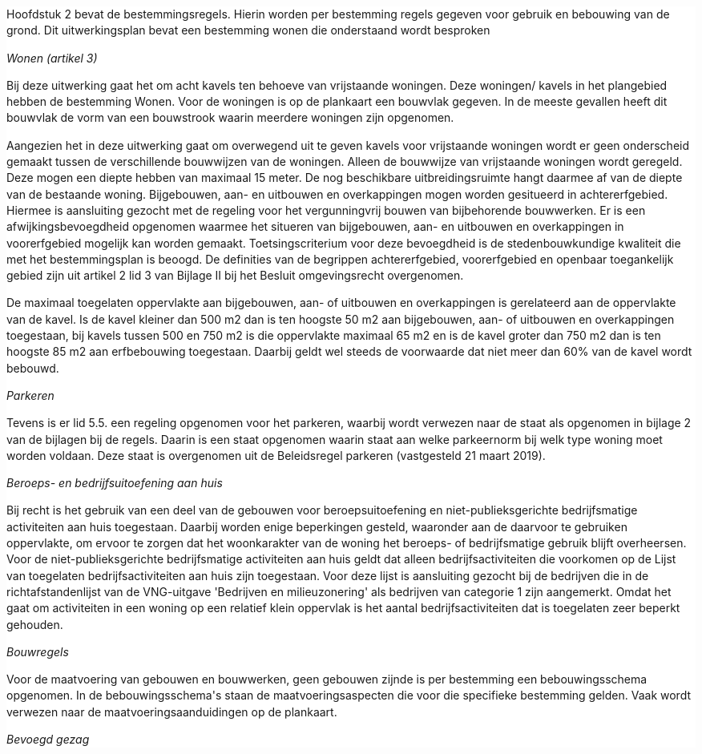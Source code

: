 Hoofdstuk 2 bevat de bestemmingsregels. Hierin worden per bestemming regels gegeven voor gebruik en bebouwing van de grond. Dit uitwerkingsplan bevat een bestemming wonen die onderstaand wordt besproken

*Wonen (artikel 3\)*

Bij deze uitwerking gaat het om acht kavels ten behoeve van vrijstaande woningen. Deze woningen/ kavels in het plangebied hebben de bestemming Wonen. Voor de woningen is op de plankaart een bouwvlak gegeven. In de meeste gevallen heeft dit bouwvlak de vorm van een bouwstrook waarin meerdere woningen zijn opgenomen.

Aangezien het in deze uitwerking gaat om overwegend uit te geven kavels voor vrijstaande woningen wordt er geen onderscheid gemaakt tussen de verschillende bouwwijzen van de woningen. Alleen de bouwwijze van vrijstaande woningen wordt geregeld. Deze mogen een diepte hebben van maximaal 15 meter. De nog beschikbare uitbreidingsruimte hangt daarmee af van de diepte van de bestaande woning. Bijgebouwen, aan\- en uitbouwen en overkappingen mogen worden gesitueerd in achtererfgebied. Hiermee is aansluiting gezocht met de regeling voor het vergunningvrij bouwen van bijbehorende bouwwerken. Er is een afwijkingsbevoegdheid opgenomen waarmee het situeren van bijgebouwen, aan\- en uitbouwen en overkappingen in voorerfgebied mogelijk kan worden gemaakt. Toetsingscriterium voor deze bevoegdheid is de stedenbouwkundige kwaliteit die met het bestemmingsplan is beoogd. De definities van de begrippen achtererfgebied, voorerfgebied en openbaar toegankelijk gebied zijn uit artikel 2 lid 3 van Bijlage II bij het Besluit omgevingsrecht overgenomen.

De maximaal toegelaten oppervlakte aan bijgebouwen, aan\- of uitbouwen en overkappingen is gerelateerd aan de oppervlakte van de kavel. Is de kavel kleiner dan 500 m2 dan is ten hoogste 50 m2 aan bijgebouwen, aan\- of uitbouwen en overkappingen toegestaan, bij kavels tussen 500 en 750 m2 is die oppervlakte maximaal 65 m2 en is de kavel groter dan 750 m2 dan is ten hoogste 85 m2 aan erfbebouwing toegestaan. Daarbij geldt wel steeds de voorwaarde dat niet meer dan 60% van de kavel wordt bebouwd.

*Parkeren*

Tevens is er lid 5\.5\. een regeling opgenomen voor het parkeren, waarbij wordt verwezen naar de staat als opgenomen in bijlage 2 van de bijlagen bij de regels. Daarin is een staat opgenomen waarin staat aan welke parkeernorm bij welk type woning moet worden voldaan. Deze staat is overgenomen uit de Beleidsregel parkeren (vastgesteld 21 maart 2019\).

*Beroeps\- en bedrijfsuitoefening aan huis*

Bij recht is het gebruik van een deel van de gebouwen voor beroepsuitoefening en niet\-publieksgerichte bedrijfsmatige activiteiten aan huis toegestaan. Daarbij worden enige beperkingen gesteld, waaronder aan de daarvoor te gebruiken oppervlakte, om ervoor te zorgen dat het woonkarakter van de woning het beroeps\- of bedrijfsmatige gebruik blijft overheersen. Voor de niet\-publieksgerichte bedrijfsmatige activiteiten aan huis geldt dat alleen bedrijfsactiviteiten die voorkomen op de Lijst van toegelaten bedrijfsactiviteiten aan huis zijn toegestaan. Voor deze lijst is aansluiting gezocht bij de bedrijven die in de richtafstandenlijst van de VNG\-uitgave 'Bedrijven en milieuzonering' als bedrijven van categorie 1 zijn aangemerkt. Omdat het gaat om activiteiten in een woning op een relatief klein oppervlak is het aantal bedrijfsactiviteiten dat is toegelaten zeer beperkt gehouden.

*Bouwregels*

Voor de maatvoering van gebouwen en bouwwerken, geen gebouwen zijnde is per bestemming een bebouwingsschema opgenomen. In de bebouwingsschema's staan de maatvoeringsaspecten die voor die specifieke bestemming gelden. Vaak wordt verwezen naar de maatvoeringsaanduidingen op de plankaart.

*Bevoegd gezag*
